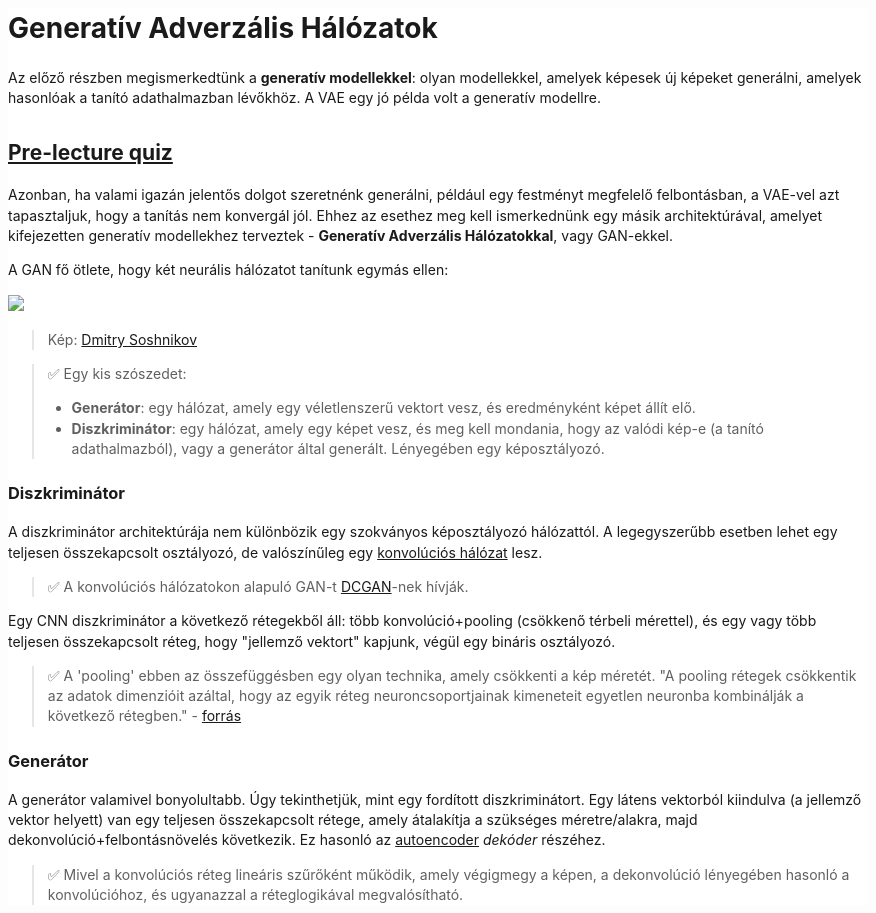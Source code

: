 
# Generatív Adverzális Hálózatok

Az előző részben megismerkedtünk a **generatív modellekkel**: olyan modellekkel, amelyek képesek új képeket generálni, amelyek hasonlóak a tanító adathalmazban lévőkhöz. A VAE egy jó példa volt a generatív modellre.

## [Pre-lecture quiz](https://red-field-0a6ddfd03.1.azurestaticapps.net/quiz/110)

Azonban, ha valami igazán jelentős dolgot szeretnénk generálni, például egy festményt megfelelő felbontásban, a VAE-vel azt tapasztaljuk, hogy a tanítás nem konvergál jól. Ehhez az esethez meg kell ismerkednünk egy másik architektúrával, amelyet kifejezetten generatív modellekhez terveztek - **Generatív Adverzális Hálózatokkal**, vagy GAN-ekkel.

A GAN fő ötlete, hogy két neurális hálózatot tanítunk egymás ellen:

<img src="images/gan_architecture.png" width="70%"/>

> Kép: [Dmitry Soshnikov](http://soshnikov.com)

> ✅ Egy kis szószedet:
> * **Generátor**: egy hálózat, amely egy véletlenszerű vektort vesz, és eredményként képet állít elő.
> * **Diszkriminátor**: egy hálózat, amely egy képet vesz, és meg kell mondania, hogy az valódi kép-e (a tanító adathalmazból), vagy a generátor által generált. Lényegében egy képosztályozó.

### Diszkriminátor

A diszkriminátor architektúrája nem különbözik egy szokványos képosztályozó hálózattól. A legegyszerűbb esetben lehet egy teljesen összekapcsolt osztályozó, de valószínűleg egy [konvolúciós hálózat](../07-ConvNets/README.md) lesz.

> ✅ A konvolúciós hálózatokon alapuló GAN-t [DCGAN](https://arxiv.org/pdf/1511.06434.pdf)-nek hívják.

Egy CNN diszkriminátor a következő rétegekből áll: több konvolúció+pooling (csökkenő térbeli mérettel), és egy vagy több teljesen összekapcsolt réteg, hogy "jellemző vektort" kapjunk, végül egy bináris osztályozó.

> ✅ A 'pooling' ebben az összefüggésben egy olyan technika, amely csökkenti a kép méretét. "A pooling rétegek csökkentik az adatok dimenzióit azáltal, hogy az egyik réteg neuroncsoportjainak kimeneteit egyetlen neuronba kombinálják a következő rétegben." - [forrás](https://wikipedia.org/wiki/Convolutional_neural_network#Pooling_layers)

### Generátor

A generátor valamivel bonyolultabb. Úgy tekinthetjük, mint egy fordított diszkriminátort. Egy látens vektorból kiindulva (a jellemző vektor helyett) van egy teljesen összekapcsolt rétege, amely átalakítja a szükséges méretre/alakra, majd dekonvolúció+felbontásnövelés következik. Ez hasonló az [autoencoder](../09-Autoencoders/README.md) *dekóder* részéhez.

> ✅ Mivel a konvolúciós réteg lineáris szűrőként működik, amely végigmegy a képen, a dekonvolúció lényegében hasonló a konvolúcióhoz, és ugyanazzal a réteglogikával megvalósítható.
